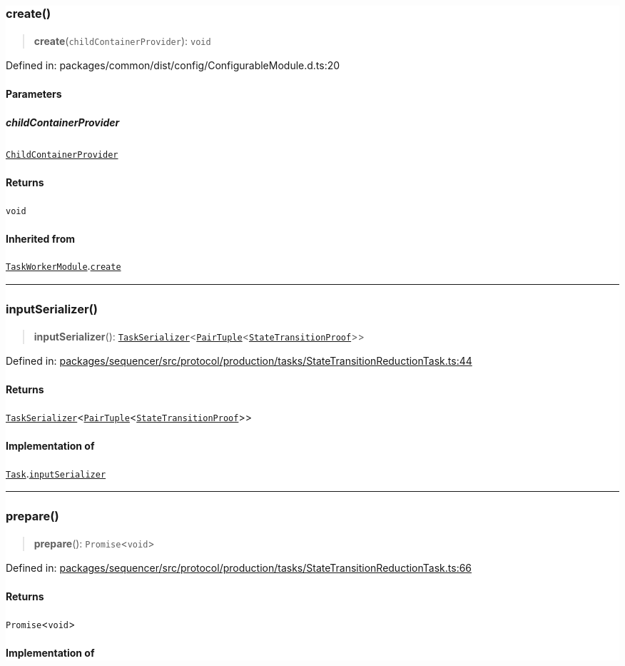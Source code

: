 ### create()

> **create**(`childContainerProvider`): `void`

Defined in: packages/common/dist/config/ConfigurableModule.d.ts:20

#### Parameters

##### childContainerProvider

[`ChildContainerProvider`](../../common/interfaces/ChildContainerProvider.md)

#### Returns

`void`

#### Inherited from

[`TaskWorkerModule`](TaskWorkerModule.md).[`create`](TaskWorkerModule.md#create)

***

### inputSerializer()

> **inputSerializer**(): [`TaskSerializer`](../interfaces/TaskSerializer.md)\<[`PairTuple`](../type-aliases/PairTuple.md)\<[`StateTransitionProof`](../../protocol/type-aliases/StateTransitionProof.md)\>\>

Defined in: [packages/sequencer/src/protocol/production/tasks/StateTransitionReductionTask.ts:44](https://github.com/proto-kit/framework/blob/b953c754e500c62f01fbbd6d09adfb2f5577269d/packages/sequencer/src/protocol/production/tasks/StateTransitionReductionTask.ts#L44)

#### Returns

[`TaskSerializer`](../interfaces/TaskSerializer.md)\<[`PairTuple`](../type-aliases/PairTuple.md)\<[`StateTransitionProof`](../../protocol/type-aliases/StateTransitionProof.md)\>\>

#### Implementation of

[`Task`](../interfaces/Task.md).[`inputSerializer`](../interfaces/Task.md#inputserializer)

***

### prepare()

> **prepare**(): `Promise`\<`void`\>

Defined in: [packages/sequencer/src/protocol/production/tasks/StateTransitionReductionTask.ts:66](https://github.com/proto-kit/framework/blob/b953c754e500c62f01fbbd6d09adfb2f5577269d/packages/sequencer/src/protocol/production/tasks/StateTransitionReductionTask.ts#L66)

#### Returns

`Promise`\<`void`\>

#### Implementation of
